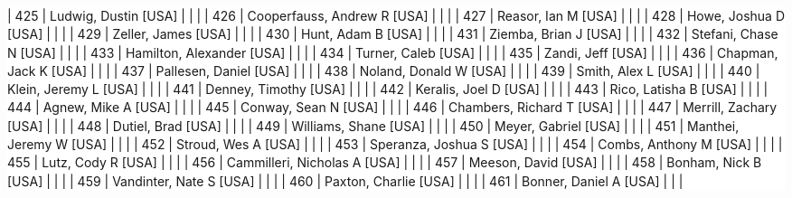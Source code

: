 | 425 | Ludwig, Dustin [USA] |  |  |
| 426 | Cooperfauss, Andrew R [USA] |  |  |
| 427 | Reasor, Ian M [USA] |  |  |
| 428 | Howe, Joshua D [USA] |  |  |
| 429 | Zeller, James [USA] |  |  |
| 430 | Hunt, Adam B [USA] |  |  |
| 431 | Ziemba, Brian J [USA] |  |  |
| 432 | Stefani, Chase N [USA] |  |  |
| 433 | Hamilton, Alexander [USA] |  |  |
| 434 | Turner, Caleb [USA] |  |  |
| 435 | Zandi, Jeff [USA] |  |  |
| 436 | Chapman, Jack K [USA] |  |  |
| 437 | Pallesen, Daniel [USA] |  |  |
| 438 | Noland, Donald W [USA] |  |  |
| 439 | Smith, Alex L [USA] |  |  |
| 440 | Klein, Jeremy L [USA] |  |  |
| 441 | Denney, Timothy [USA] |  |  |
| 442 | Keralis, Joel D [USA] |  |  |
| 443 | Rico, Latisha B [USA] |  |  |
| 444 | Agnew, Mike A [USA] |  |  |
| 445 | Conway, Sean N [USA] |  |  |
| 446 | Chambers, Richard T [USA] |  |  |
| 447 | Merrill, Zachary [USA] |  |  |
| 448 | Dutiel, Brad [USA] |  |  |
| 449 | Williams, Shane [USA] |  |  |
| 450 | Meyer, Gabriel [USA] |  |  |
| 451 | Manthei, Jeremy W [USA] |  |  |
| 452 | Stroud, Wes A [USA] |  |  |
| 453 | Speranza, Joshua S [USA] |  |  |
| 454 | Combs, Anthony M [USA] |  |  |
| 455 | Lutz, Cody R [USA] |  |  |
| 456 | Cammilleri, Nicholas A [USA] |  |  |
| 457 | Meeson, David [USA] |  |  |
| 458 | Bonham, Nick B [USA] |  |  |
| 459 | Vandinter, Nate S [USA] |  |  |
| 460 | Paxton, Charlie [USA] |  |  |
| 461 | Bonner, Daniel A [USA] |  |  |